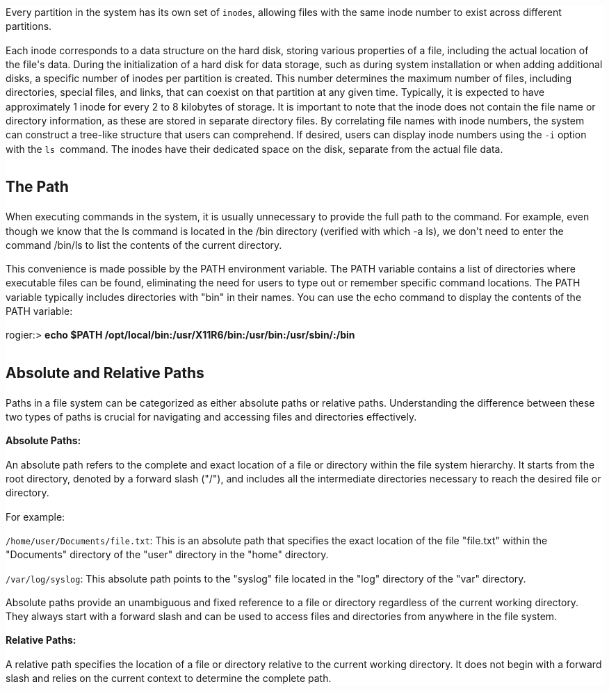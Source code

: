 Every partition in the system has its own set of `inodes`, allowing files with the same inode number to exist across different partitions.

Each inode corresponds to a data structure on the hard disk, storing various properties of a file, including the actual location of the file's data. During the initialization of a hard disk for data storage, such as during system installation or when adding additional disks, a specific number of inodes per partition is created. This number determines the maximum number of files, including directories, special files, and links, that can coexist on that partition at any given time. Typically, it is expected to have approximately 1 inode for every 2 to 8 kilobytes of storage. It is important to note that the inode does not contain the file name or directory information, as these are stored in separate directory files. By correlating file names with inode numbers, the system can construct a tree-like structure that users can comprehend. If desired, users can display inode numbers using the `-i` option with the `ls `command. The inodes have their dedicated space on the disk, separate from the actual file data.

## **The Path**
When executing commands in the system, it is usually unnecessary to provide the full path to the command. For example, even though we know that the ls command is located in the /bin directory (verified with which -a ls), we don't need to enter the command /bin/ls to list the contents of the current directory.

This convenience is made possible by the PATH environment variable. The PATH variable contains a list of directories where executable files can be found, eliminating the need for users to type out or remember specific command locations. The PATH variable typically includes directories with "bin" in their names. You can use the echo command to display the contents of the PATH variable:

rogier:> **echo $PATH
        /opt/local/bin:/usr/X11R6/bin:/usr/bin:/usr/sbin/:/bin**

## Absolute and Relative Paths
Paths in a file system can be categorized as either absolute paths or relative paths. Understanding the difference between these two types of paths is crucial for navigating and accessing files and directories effectively.

**Absolute Paths:**

An absolute path refers to the complete and exact location of a file or directory within the file system hierarchy. It starts from the root directory, denoted by a forward slash ("/"), and includes all the intermediate directories necessary to reach the desired file or directory.

For example:

`/home/user/Documents/file.txt`: This is an absolute path that specifies the exact location of the file "file.txt" within the "Documents" directory of the "user" directory in the "home" directory.

`/var/log/syslog`: This absolute path points to the "syslog" file located in the "log" directory of the "var" directory.

Absolute paths provide an unambiguous and fixed reference to a file or directory regardless of the current working directory. They always start with a forward slash and can be used to access files and directories from anywhere in the file system.

**Relative Paths:**

A relative path specifies the location of a file or directory relative to the current working directory. It does not begin with a forward slash and relies on the current context to determine the complete path.
